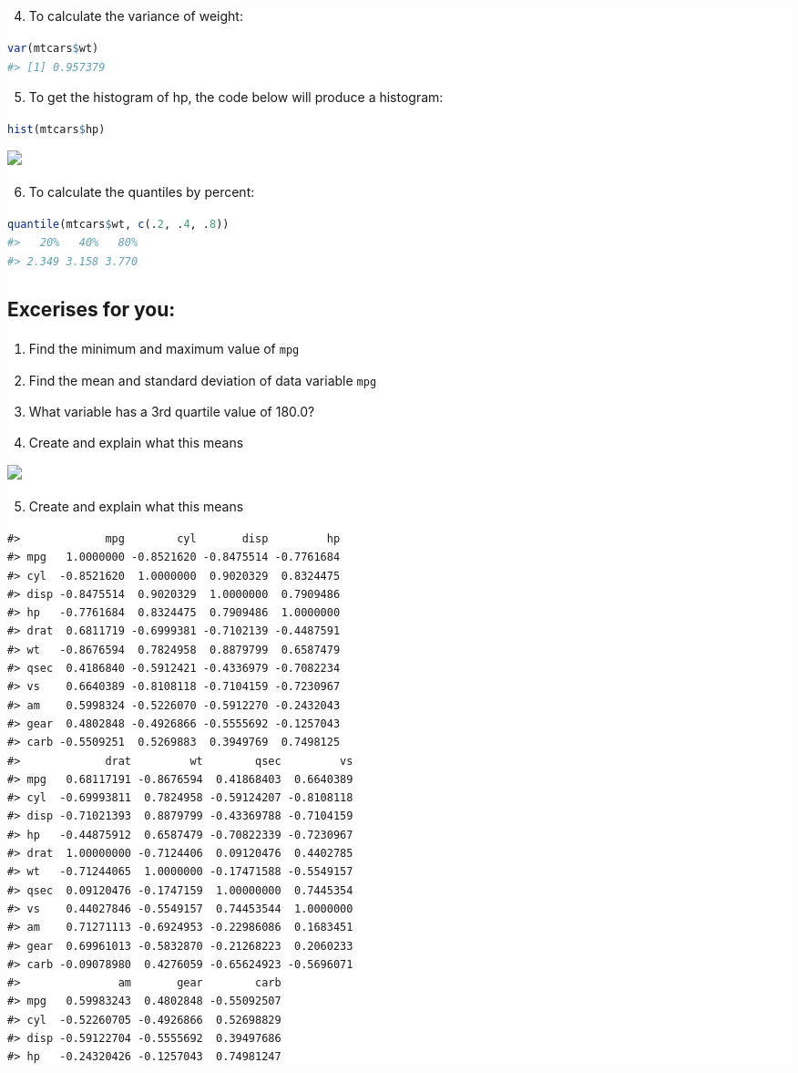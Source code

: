 
4. To calculate the variance of weight:


```r
var(mtcars$wt)
#> [1] 0.957379
```

5. To get the histogram of hp, the code below will produce a histogram:


```r
hist(mtcars$hp)
```

![](16-mtcars_files/figure-epub3/unnamed-chunk-5-1.png)

6. To calculate the quantiles by percent:


```r
quantile(mtcars$wt, c(.2, .4, .8))
#>   20%   40%   80% 
#> 2.349 3.158 3.770
```

## Excerises for you:

1. Find the minimum and maximum value of `mpg` 
2. Find the mean and standard deviation of data variable `mpg` 
3. What variable has a 3rd quartile value of 180.0? 

4. Create and explain what this means

![](16-mtcars_files/figure-epub3/unnamed-chunk-7-1.png)

5. Create and explain what this means


```
#>             mpg        cyl       disp         hp
#> mpg   1.0000000 -0.8521620 -0.8475514 -0.7761684
#> cyl  -0.8521620  1.0000000  0.9020329  0.8324475
#> disp -0.8475514  0.9020329  1.0000000  0.7909486
#> hp   -0.7761684  0.8324475  0.7909486  1.0000000
#> drat  0.6811719 -0.6999381 -0.7102139 -0.4487591
#> wt   -0.8676594  0.7824958  0.8879799  0.6587479
#> qsec  0.4186840 -0.5912421 -0.4336979 -0.7082234
#> vs    0.6640389 -0.8108118 -0.7104159 -0.7230967
#> am    0.5998324 -0.5226070 -0.5912270 -0.2432043
#> gear  0.4802848 -0.4926866 -0.5555692 -0.1257043
#> carb -0.5509251  0.5269883  0.3949769  0.7498125
#>             drat         wt        qsec         vs
#> mpg   0.68117191 -0.8676594  0.41868403  0.6640389
#> cyl  -0.69993811  0.7824958 -0.59124207 -0.8108118
#> disp -0.71021393  0.8879799 -0.43369788 -0.7104159
#> hp   -0.44875912  0.6587479 -0.70822339 -0.7230967
#> drat  1.00000000 -0.7124406  0.09120476  0.4402785
#> wt   -0.71244065  1.0000000 -0.17471588 -0.5549157
#> qsec  0.09120476 -0.1747159  1.00000000  0.7445354
#> vs    0.44027846 -0.5549157  0.74453544  1.0000000
#> am    0.71271113 -0.6924953 -0.22986086  0.1683451
#> gear  0.69961013 -0.5832870 -0.21268223  0.2060233
#> carb -0.09078980  0.4276059 -0.65624923 -0.5696071
#>               am       gear        carb
#> mpg   0.59983243  0.4802848 -0.55092507
#> cyl  -0.52260705 -0.4926866  0.52698829
#> disp -0.59122704 -0.5555692  0.39497686
#> hp   -0.24320426 -0.1257043  0.74981247
```